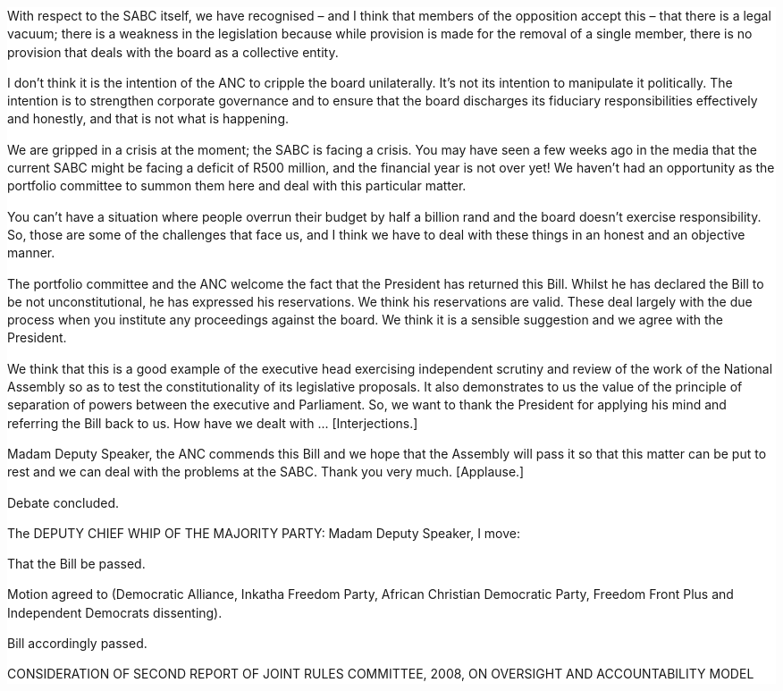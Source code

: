 With respect to the SABC itself, we have recognised – and I think that
members of the opposition accept this – that there is a legal vacuum; there
is a weakness in the legislation because while provision is made for the
removal of a single member, there is no provision that deals with the board
as a collective entity.

I don’t think it is the intention of the ANC to cripple the board
unilaterally. It’s not its intention to manipulate it politically. The
intention is to strengthen corporate governance and to ensure that the
board discharges its fiduciary responsibilities effectively and honestly,
and that is not what is happening.

We are gripped in a crisis at the moment; the SABC is facing a crisis. You
may have seen a few weeks ago in the media that the current SABC might be
facing a deficit of R500 million, and the financial year is not over yet!
We haven’t had an opportunity as the portfolio committee to summon them
here and deal with this particular matter.

You can’t have a situation where people overrun their budget by half a
billion rand and the board doesn’t exercise responsibility. So, those are
some of the challenges that face us, and I think we have to deal with these
things in an honest and an objective manner.

The portfolio committee and the ANC welcome the fact that the President has
returned this Bill. Whilst he has declared the Bill to be not
unconstitutional, he has expressed his reservations. We think his
reservations are valid. These deal largely with the due process when you
institute any proceedings against the board. We think it is a sensible
suggestion and we agree with the President.

We think that this is a good example of the executive head exercising
independent scrutiny and review of the work of the National Assembly so as
to test the constitutionality of its legislative proposals. It also
demonstrates to us the value of the principle of separation of powers
between the executive and Parliament. So, we want to thank the President
for applying his mind and referring the Bill back to us. How have we dealt
with ... [Interjections.]

Madam Deputy Speaker, the ANC commends this Bill and we hope that the
Assembly will pass it so that this matter can be put to rest and we can
deal with the problems at the SABC. Thank you very much. [Applause.]

Debate concluded.

The DEPUTY CHIEF WHIP OF THE MAJORITY PARTY: Madam Deputy Speaker, I move:

  That the Bill be passed.

Motion agreed to (Democratic Alliance, Inkatha Freedom Party, African
Christian Democratic Party, Freedom Front Plus and Independent Democrats
dissenting).

Bill accordingly passed.

 CONSIDERATION OF SECOND REPORT OF JOINT RULES COMMITTEE, 2008, ON OVERSIGHT
                          AND ACCOUNTABILITY MODEL
